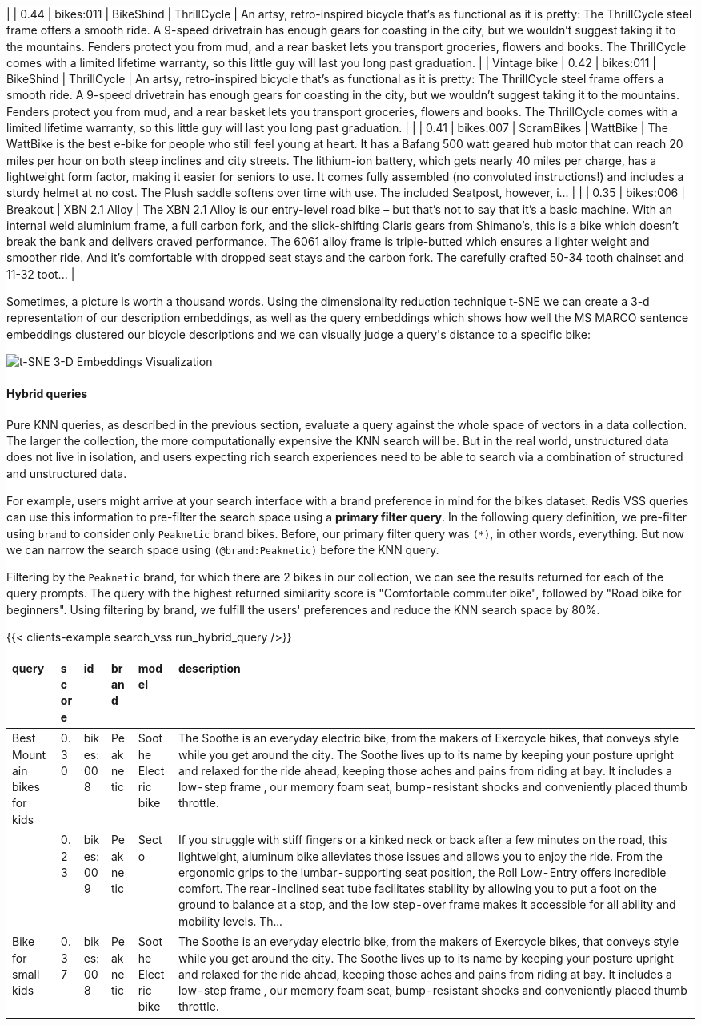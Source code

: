 |  | 0.44 | bikes:011 | BikeShind | ThrillCycle | An artsy,  retro-inspired bicycle that’s as functional as it is pretty: The ThrillCycle steel frame offers a smooth ride. A 9-speed drivetrain has enough gears for coasting in the city, but we wouldn’t suggest taking it to the mountains. Fenders protect you from mud, and a rear basket lets you transport groceries, flowers and books. The ThrillCycle comes with a limited lifetime warranty, so this little guy will last you long past graduation. |
| Vintage bike | 0.42 | bikes:011 | BikeShind | ThrillCycle | An artsy,  retro-inspired bicycle that’s as functional as it is pretty: The ThrillCycle steel frame offers a smooth ride. A 9-speed drivetrain has enough gears for coasting in the city, but we wouldn’t suggest taking it to the mountains. Fenders protect you from mud, and a rear basket lets you transport groceries, flowers and books. The ThrillCycle comes with a limited lifetime warranty, so this little guy will last you long past graduation. |
|  | 0.41 | bikes:007 | ScramBikes | WattBike | The WattBike is the best e-bike for people who still feel young at heart. It has a  Bafang 500 watt geared hub motor that can reach 20 miles per hour on both steep inclines and city streets. The lithium-ion battery, which gets nearly 40 miles per charge, has a lightweight form factor, making it easier for seniors to use. It comes fully assembled (no convoluted instructions!) and includes a sturdy helmet at no cost. The Plush saddle softens over time with use. The included Seatpost, however, i... |
|  | 0.35 | bikes:006 | Breakout | XBN 2.1 Alloy | The XBN 2.1 Alloy is our entry-level road bike – but that’s not to say that it’s a basic machine. With an internal weld aluminium frame, a full carbon fork, and the slick-shifting Claris gears from Shimano’s, this is a bike which doesn’t break the bank and delivers craved performance. The 6061 alloy frame is triple-butted which ensures a lighter weight and smoother ride. And it’s comfortable with dropped seat stays and the carbon fork. The carefully crafted 50-34 tooth chainset and 11-32 toot... |

Sometimes, a picture is worth a thousand words. Using the dimensionality reduction technique [t-SNE](https://en.wikipedia.org/wiki/T-distributed_stochastic_neighbor_embedding) we can create a 3-d representation of our description embeddings, as well as the query embeddings which shows how well the MS MARCO sentence embeddings clustered our bicycle descriptions and we can visually judge a query's distance to a specific bike:

![t-SNE 3-D Embeddings Visualization](https://raw.githubusercontent.com/bsbodden/redis_vss_getting_started/3ac967dfbdd84dad25ade620826c0e01ac0251ca/embeddings-tsne.png)

#### Hybrid queries

Pure KNN queries, as described in the previous section, evaluate a query against the whole space of vectors in a data collection. The larger the collection, the more computationally expensive the KNN search will be. But in the real world, unstructured data does not live in isolation, and users expecting rich search experiences need to be able to search via a combination of structured and unstructured data. 

For example, users might arrive at your search interface with a brand preference in mind for the bikes dataset. Redis VSS queries can use this information to pre-filter the search space using a **primary filter query**. In the following query definition, we pre-filter using `brand` to consider only `Peaknetic` brand bikes. Before, our primary filter query was `(*)`, in other words, everything. But now we can narrow the search space using `(@brand:Peaknetic)` before the KNN query.

Filtering by the `Peaknetic` brand, for which there are 2 bikes in our collection, we can see the results returned for each of the query prompts. The query with the highest returned similarity score is "Comfortable commuter bike", followed by "Road bike for beginners". Using filtering by brand, we fulfill the users' preferences and reduce the KNN search space by 80%.

{{< clients-example search_vss run_hybrid_query />}}

| query | score | id | brand | model | description |
| :--- | :--- | :--- | :--- | :--- | :--- |
| Best Mountain bikes for kids | 0.30 | bikes:008 | Peaknetic | Soothe Electric bike | The Soothe is an everyday electric bike, from the makers of Exercycle  bikes, that conveys style while you get around the city. The Soothe lives up to its name by keeping your posture upright and relaxed for the ride ahead, keeping those aches and pains from riding at bay. It includes a low-step frame , our memory foam seat, bump-resistant shocks and conveniently placed thumb throttle. |
|  | 0.23 | bikes:009 | Peaknetic | Secto | If you struggle with stiff fingers or a kinked neck or back after a few minutes on the road, this lightweight, aluminum bike alleviates those issues and allows you to enjoy the ride. From the ergonomic grips to the lumbar-supporting seat position, the Roll Low-Entry offers incredible comfort. The rear-inclined seat tube facilitates stability by allowing you to put a foot on the ground to balance at a stop, and the low step-over frame makes it accessible for all ability and mobility levels. Th... |
| Bike for small kids | 0.37 | bikes:008 | Peaknetic | Soothe Electric bike | The Soothe is an everyday electric bike, from the makers of Exercycle  bikes, that conveys style while you get around the city. The Soothe lives up to its name by keeping your posture upright and relaxed for the ride ahead, keeping those aches and pains from riding at bay. It includes a low-step frame , our memory foam seat, bump-resistant shocks and conveniently placed thumb throttle. |